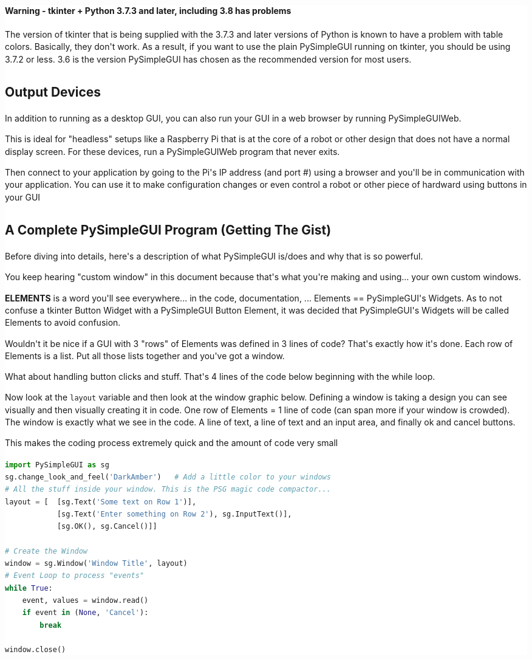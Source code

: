 #### Warning - tkinter + Python 3.7.3 and later, including 3.8 has problems

The version of tkinter that is being supplied with the 3.7.3 and later versions of Python is known to have a problem with table colors.  Basically, they don't work.  As a result, if you want to use the plain PySimpleGUI running on tkinter, you should be using 3.7.2 or less.  3.6 is the version PySimpleGUI has chosen as the recommended version for most users.

## Output Devices

In addition to running as a desktop GUI, you can also run your GUI in a web browser by running PySimpleGUIWeb. 

This is ideal for "headless" setups like a Raspberry Pi that is at the core of a robot or other design that does not have a normal display screen.  For these devices, run a PySimpleGUIWeb program that never exits.  

Then connect to your application by going to the Pi's IP address (and port #) using a browser and you'll be in communication with your application.  You can use it to make configuration changes or even control a robot or other piece of hardward using buttons in your GUI

## A Complete PySimpleGUI Program (Getting The Gist)

Before diving into details, here's a description of what PySimpleGUI is/does and why that is so powerful.

You keep hearing "custom window" in this document because that's what you're making and using... your own custom windows.

**ELEMENTS** is a word you'll see everywhere... in the code, documentation, ... Elements == PySimpleGUI's Widgets.  As to not confuse a tkinter Button Widget with a PySimpleGUI Button Element, it was decided that PySimpleGUI's Widgets will be called Elements to avoid confusion.

Wouldn't it be nice if a GUI with 3 "rows" of Elements was defined in 3 lines of code?  That's exactly how it's done.  Each row of Elements is a list.  Put all those lists together and you've got a window.

What about handling button clicks and stuff.  That's 4 lines of the code below beginning with the while loop.  

Now look at the `layout` variable and then look at the window graphic below.  Defining a window is taking a design you can see visually and then visually creating it in code.  One row of Elements = 1 line of code (can span more if your window is crowded).  The window is exactly what we see in the code.  A line of text, a line of text and an input area, and finally ok and cancel buttons.

This makes the coding process extremely quick and the amount of code very small

```python
import PySimpleGUI as sg
sg.change_look_and_feel('DarkAmber')   # Add a little color to your windows
# All the stuff inside your window. This is the PSG magic code compactor...
layout = [  [sg.Text('Some text on Row 1')],
            [sg.Text('Enter something on Row 2'), sg.InputText()],
            [sg.OK(), sg.Cancel()]]

# Create the Window
window = sg.Window('Window Title', layout)
# Event Loop to process "events"
while True:             
    event, values = window.read()
    if event in (None, 'Cancel'):
        break

window.close()
```
